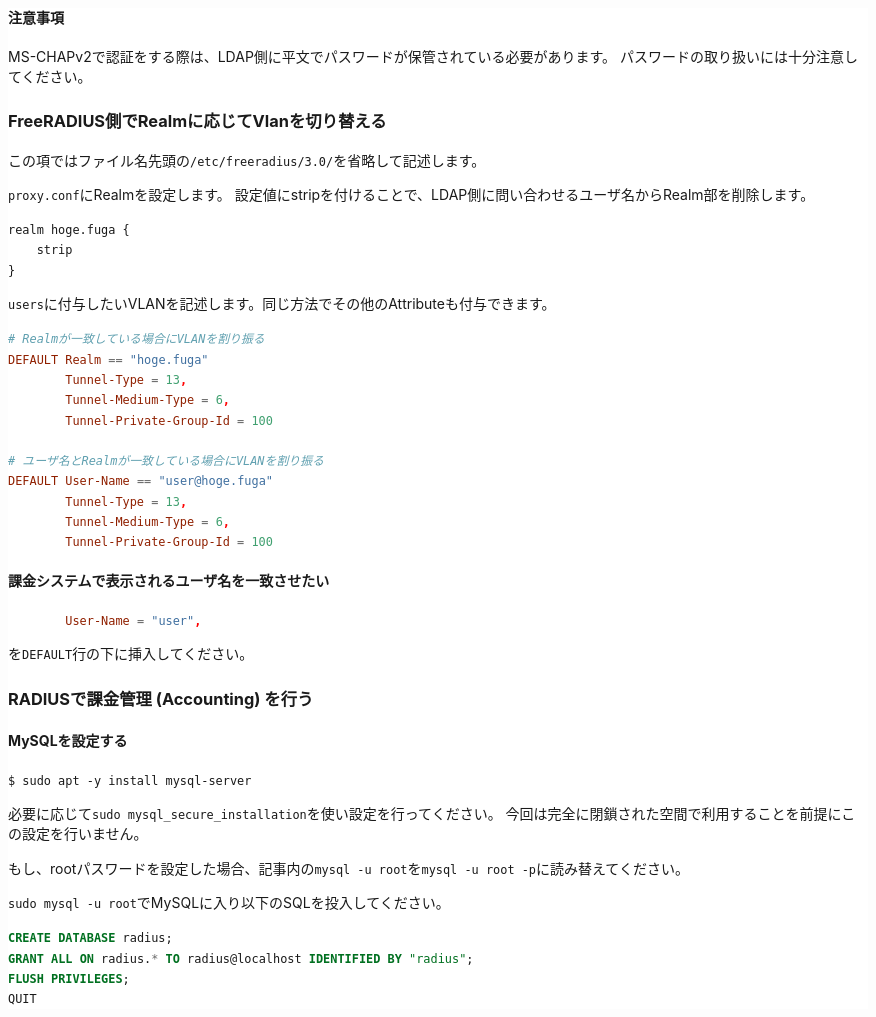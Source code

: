 #### 注意事項
MS-CHAPv2で認証をする際は、LDAP側に平文でパスワードが保管されている必要があります。
パスワードの取り扱いには十分注意してください。

### FreeRADIUS側でRealmに応じてVlanを切り替える
この項ではファイル名先頭の`/etc/freeradius/3.0/`を省略して記述します。

`proxy.conf`にRealmを設定します。
設定値にstripを付けることで、LDAP側に問い合わせるユーザ名からRealm部を削除します。
```
realm hoge.fuga {
    strip
}
```

`users`に付与したいVLANを記述します。同じ方法でその他のAttributeも付与できます。
```conf
# Realmが一致している場合にVLANを割り振る
DEFAULT Realm == "hoge.fuga"
        Tunnel-Type = 13,
        Tunnel-Medium-Type = 6,
        Tunnel-Private-Group-Id = 100

# ユーザ名とRealmが一致している場合にVLANを割り振る
DEFAULT User-Name == "user@hoge.fuga"
        Tunnel-Type = 13,
        Tunnel-Medium-Type = 6,
        Tunnel-Private-Group-Id = 100
```

#### 課金システムで表示されるユーザ名を一致させたい
```conf
        User-Name = "user",
```
を`DEFAULT`行の下に挿入してください。

### RADIUSで課金管理 (Accounting) を行う

#### MySQLを設定する
```shell
$ sudo apt -y install mysql-server
```
必要に応じて`sudo mysql_secure_installation`を使い設定を行ってください。
今回は完全に閉鎖された空間で利用することを前提にこの設定を行いません。

もし、rootパスワードを設定した場合、記事内の`mysql -u root`を`mysql -u root -p`に読み替えてください。

`sudo mysql -u root`でMySQLに入り以下のSQLを投入してください。
```sql
CREATE DATABASE radius;
GRANT ALL ON radius.* TO radius@localhost IDENTIFIED BY "radius";
FLUSH PRIVILEGES;
QUIT
```
